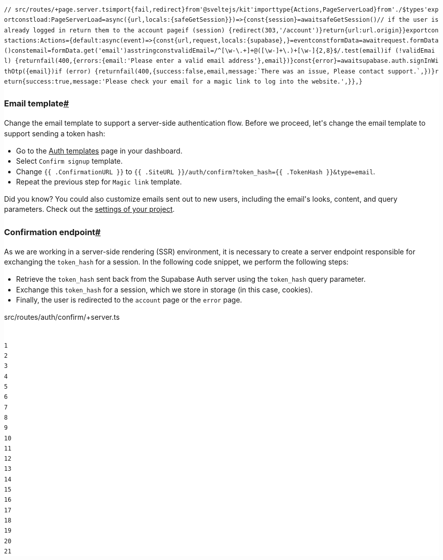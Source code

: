 ```
// src/routes/+page.server.tsimport{fail,redirect}from'@sveltejs/kit'importtype{Actions,PageServerLoad}from'./$types'exportconstload:PageServerLoad=async({url,locals:{safeGetSession}})=>{const{session}=awaitsafeGetSession()// if the user is already logged in return them to the account pageif (session) {redirect(303,'/account')}return{url:url.origin}}exportconstactions:Actions={default:async(event)=>{const{url,request,locals:{supabase},}=eventconstformData=awaitrequest.formData()constemail=formData.get('email')asstringconstvalidEmail=/^[\w-\.+]+@([\w-]+\.)+[\w-]{2,8}$/.test(email)if (!validEmail) {returnfail(400,{errors:{email:'Please enter a valid email address'},email})}const{error}=awaitsupabase.auth.signInWithOtp({email})if (error) {returnfail(400,{success:false,email,message:`There was an issue, Please contact support.`,})}return{success:true,message:'Please check your email for a magic link to log into the website.',}},}

```

### Email template[#](https://supabase.com/docs/guides/getting-started/tutorials/with-sveltekit#email-template)
Change the email template to support a server-side authentication flow.
Before we proceed, let's change the email template to support sending a token hash:
  * Go to the [Auth templates](https://supabase.com/dashboard/project/_/auth/templates) page in your dashboard.
  * Select `Confirm signup` template.
  * Change `{{ .ConfirmationURL }}` to `{{ .SiteURL }}/auth/confirm?token_hash={{ .TokenHash }}&type=email`.
  * Repeat the previous step for `Magic link` template.


Did you know? You could also customize emails sent out to new users, including the email's looks, content, and query parameters. Check out the [settings of your project](https://supabase.com/dashboard/project/_/auth/templates).
### Confirmation endpoint[#](https://supabase.com/docs/guides/getting-started/tutorials/with-sveltekit#confirmation-endpoint)
As we are working in a server-side rendering (SSR) environment, it is necessary to create a server endpoint responsible for exchanging the `token_hash` for a session.
In the following code snippet, we perform the following steps:
  * Retrieve the `token_hash` sent back from the Supabase Auth server using the `token_hash` query parameter.
  * Exchange this `token_hash` for a session, which we store in storage (in this case, cookies).
  * Finally, the user is redirected to the `account` page or the `error` page.


src/routes/auth/confirm/+server.ts
```

1
2
3
4
5
6
7
8
9
10
11
12
13
14
15
16
17
18
19
20
21
```